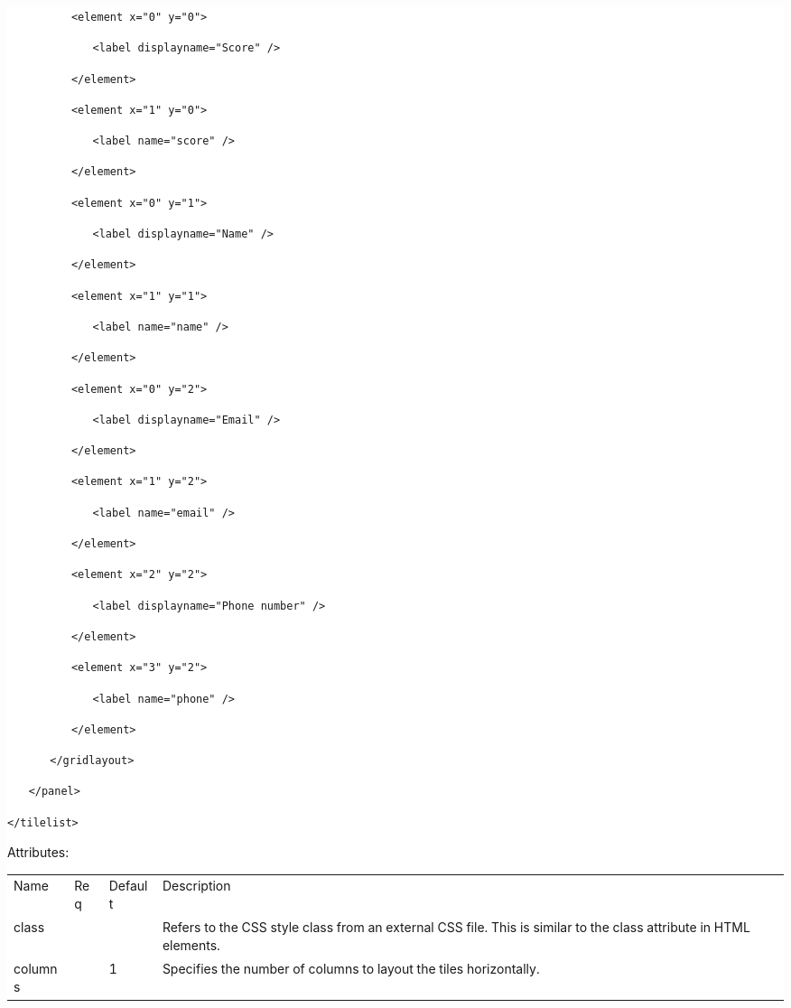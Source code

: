                   `<element x="0" y="0">`

                        `<label displayname="Score" />`

                  `</element>`

                  `<element x="1" y="0">`

                        `<label name="score" />`

                  `</element>`

                  `<element x="0" y="1">`

                        `<label displayname="Name" />`

                  `</element>`

                  `<element x="1" y="1">`

                        `<label name="name" />`

                  `</element>`

                  `<element x="0" y="2">`

                        `<label displayname="Email" />`

                  `</element>`

                  `<element x="1" y="2">`

                        `<label name="email" />`

                  `</element>`

                  `<element x="2" y="2">`

                        `<label displayname="Phone number" />`

                  `</element>`

                  `<element x="3" y="2">`

                        `<label name="phone" />`

                  `</element>`

            `</gridlayout>`

      `</panel>`

`</tilelist>`

Attributes:

<table>
  <tr>
    <td>Name</td>
    <td>Req</td>
    <td>Default</td>
    <td>Description</td>
  </tr>
  <tr>
    <td>class</td>
    <td> </td>
    <td> </td>
    <td>Refers to the CSS style class from an external CSS file.
This is similar to the class attribute in HTML elements.
 </td>
  </tr>
  <tr>
    <td>columns</td>
    <td> </td>
    <td>1</td>
    <td>Specifies the number of columns to layout the tiles horizontally.